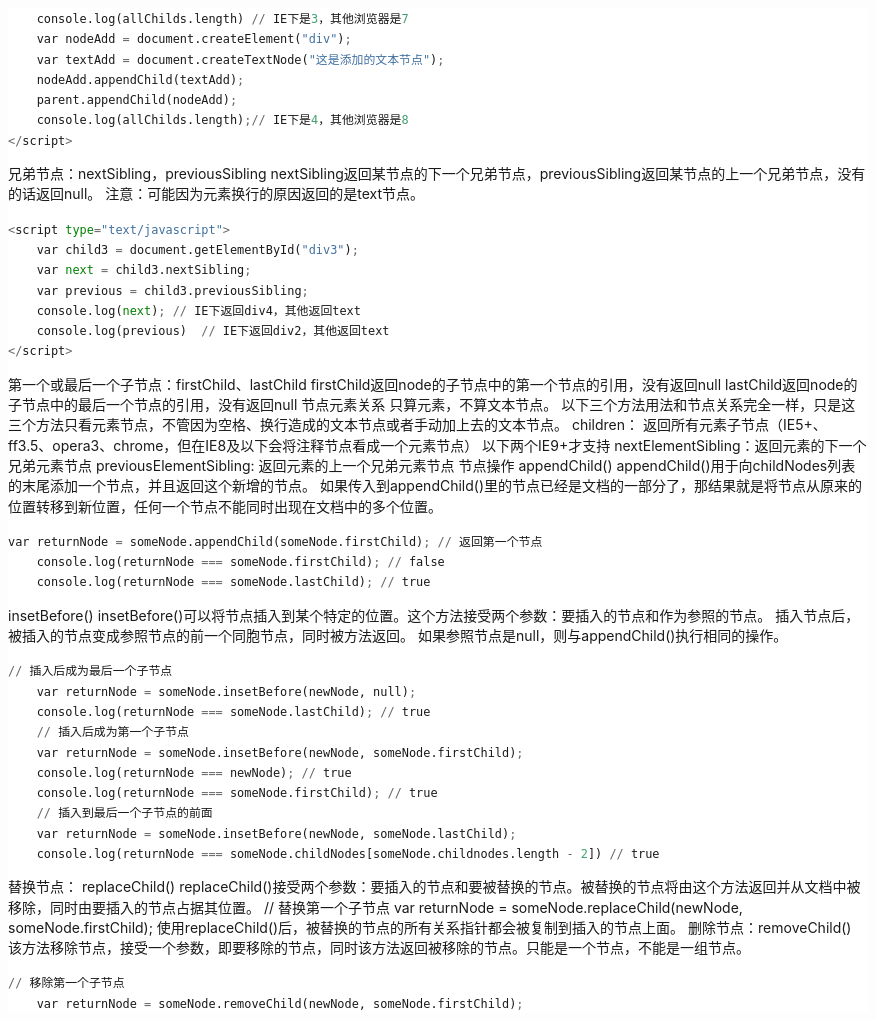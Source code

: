 ```python
    console.log(allChilds.length) // IE下是3，其他浏览器是7
    var nodeAdd = document.createElement("div");
    var textAdd = document.createTextNode("这是添加的文本节点");
    nodeAdd.appendChild(textAdd);
    parent.appendChild(nodeAdd);
    console.log(allChilds.length);// IE下是4，其他浏览器是8
</script>
```
兄弟节点：nextSibling，previousSibling
nextSibling返回某节点的下一个兄弟节点，previousSibling返回某节点的上一个兄弟节点，没有的话返回null。
注意：可能因为元素换行的原因返回的是text节点。
```python
<script type="text/javascript">
    var child3 = document.getElementById("div3");
    var next = child3.nextSibling;
    var previous = child3.previousSibling;
    console.log(next); // IE下返回div4，其他返回text
    console.log(previous)  // IE下返回div2，其他返回text
</script>
```
第一个或最后一个子节点：firstChild、lastChild
firstChild返回node的子节点中的第一个节点的引用，没有返回null
lastChild返回node的子节点中的最后一个节点的引用，没有返回null
节点元素关系
只算元素，不算文本节点。
以下三个方法用法和节点关系完全一样，只是这三个方法只看元素节点，不管因为空格、换行造成的文本节点或者手动加上去的文本节点。
children： 返回所有元素子节点（IE5+、ff3.5、opera3、chrome，但在IE8及以下会将注释节点看成一个元素节点）
以下两个IE9+才支持
nextElementSibling：返回元素的下一个兄弟元素节点
previousElementSibling: 返回元素的上一个兄弟元素节点
节点操作
appendChild()
appendChild()用于向childNodes列表的末尾添加一个节点，并且返回这个新增的节点。
如果传入到appendChild()里的节点已经是文档的一部分了，那结果就是将节点从原来的位置转移到新位置，任何一个节点不能同时出现在文档中的多个位置。
```python
var returnNode = someNode.appendChild(someNode.firstChild); // 返回第一个节点
    console.log(returnNode === someNode.firstChild); // false
    console.log(returnNode === someNode.lastChild); // true
```
insetBefore()
insetBefore()可以将节点插入到某个特定的位置。这个方法接受两个参数：要插入的节点和作为参照的节点。
插入节点后，被插入的节点变成参照节点的前一个同胞节点，同时被方法返回。 如果参照节点是null，则与appendChild()执行相同的操作。
```python
// 插入后成为最后一个子节点
    var returnNode = someNode.insetBefore(newNode, null);
    console.log(returnNode === someNode.lastChild); // true
    // 插入后成为第一个子节点
    var returnNode = someNode.insetBefore(newNode, someNode.firstChild);
    console.log(returnNode === newNode); // true
    console.log(returnNode === someNode.firstChild); // true
    // 插入到最后一个子节点的前面
    var returnNode = someNode.insetBefore(newNode, someNode.lastChild);
    console.log(returnNode === someNode.childNodes[someNode.childnodes.length - 2]) // true
```
替换节点： replaceChild()
replaceChild()接受两个参数：要插入的节点和要被替换的节点。被替换的节点将由这个方法返回并从文档中被移除，同时由要插入的节点占据其位置。
// 替换第一个子节点
var returnNode = someNode.replaceChild(newNode, someNode.firstChild);
使用replaceChild()后，被替换的节点的所有关系指针都会被复制到插入的节点上面。
删除节点：removeChild()
该方法移除节点，接受一个参数，即要移除的节点，同时该方法返回被移除的节点。只能是一个节点，不能是一组节点。
```python
// 移除第一个子节点
    var returnNode = someNode.removeChild(newNode, someNode.firstChild);
```